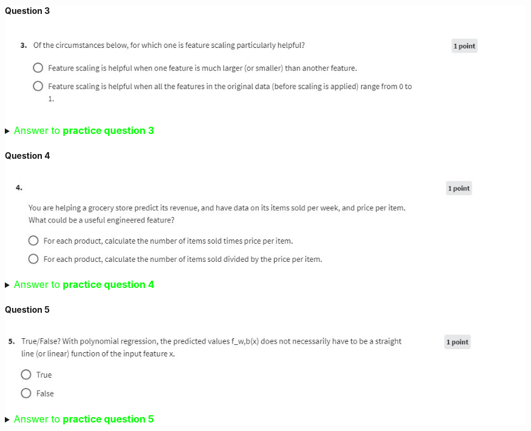 #### Question 3
<img src="../quizzes/Quiz%20-%205%20Gradient%20descent%20in%20practice%20q3.jpg" alt="practice quiz question 3" width="800px">
<details><summary><font size='3' color='#00FF00'>Answer to <b>practice question 3</b></font></summary></details>

#### Question 4
<img src="../quizzes/Quiz%20-%205%20Gradient%20descent%20in%20practice%20q4.jpg" alt="practice quiz question 4" width="800px">
<details><summary><font size='3' color='#00FF00'>Answer to <b>practice question 4</b></font></summary></details>

#### Question 5
<img src="../quizzes/Quiz%20-%205%20Gradient%20descent%20in%20practice%20q5.jpg" alt="practice quiz question 5" width="800px">
<details><summary><font size='3' color='#00FF00'>Answer to <b>practice question 5</b></font></summary></details>
